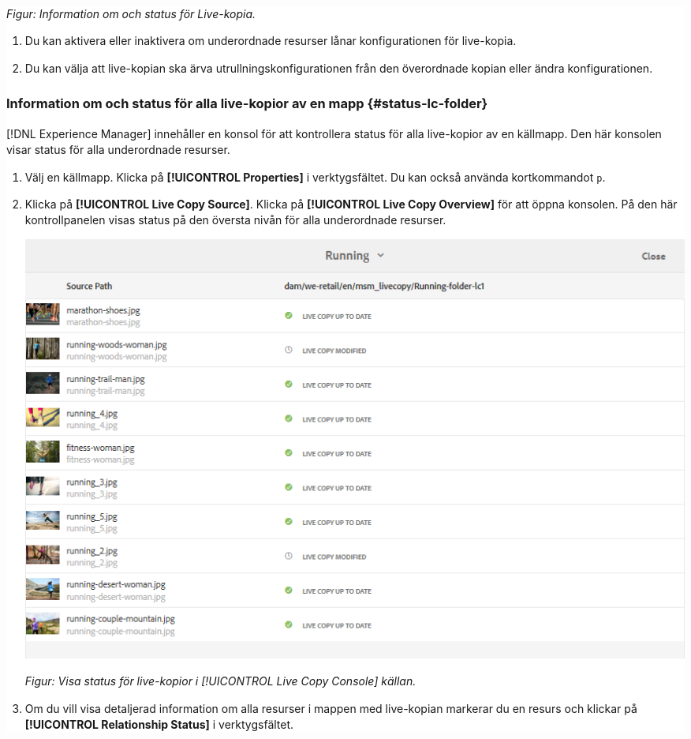    *Figur: Information om och status för Live-kopia.*

1. Du kan aktivera eller inaktivera om underordnade resurser lånar konfigurationen för live-kopia.

1. Du kan välja att live-kopian ska ärva utrullningskonfigurationen från den överordnade kopian eller ändra konfigurationen.

### Information om och status för alla live-kopior av en mapp {#status-lc-folder}

[!DNL Experience Manager] innehåller en konsol för att kontrollera status för alla live-kopior av en källmapp. Den här konsolen visar status för alla underordnade resurser.

1. Välj en källmapp. Klicka på **[!UICONTROL Properties]** i verktygsfältet. Du kan också använda kortkommandot `p`.
1. Klicka på **[!UICONTROL Live Copy Source]**. Klicka på **[!UICONTROL Live Copy Overview]** för att öppna konsolen. På den här kontrollpanelen visas status på den översta nivån för alla underordnade resurser.

   ![Visa status för live-kopior i Live Copy-konsolen för källan](assets/livecopy-statuses.png)

   *Figur: Visa status för live-kopior i [!UICONTROL Live Copy Console] källan.*

1. Om du vill visa detaljerad information om alla resurser i mappen med live-kopian markerar du en resurs och klickar på **[!UICONTROL Relationship Status]** i verktygsfältet.
